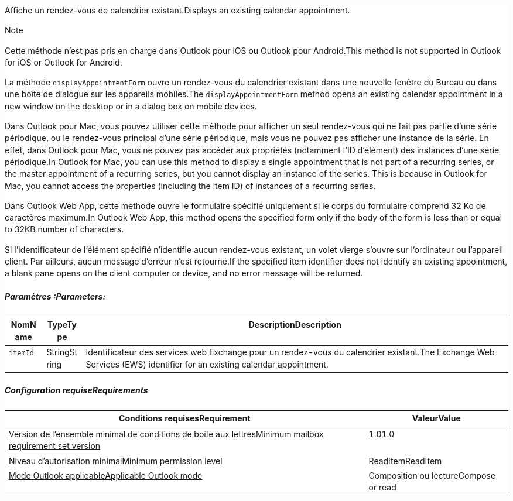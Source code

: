 <span data-ttu-id="6185b-320">Affiche un rendez-vous de calendrier existant.</span><span class="sxs-lookup"><span data-stu-id="6185b-320">Displays an existing calendar appointment.</span></span>

> [!NOTE]
> <span data-ttu-id="6185b-321">Cette méthode n’est pas pris en charge dans Outlook pour iOS ou Outlook pour Android.</span><span class="sxs-lookup"><span data-stu-id="6185b-321">This method is not supported in Outlook for iOS or Outlook for Android.</span></span>

<span data-ttu-id="6185b-322">La méthode `displayAppointmentForm` ouvre un rendez-vous du calendrier existant dans une nouvelle fenêtre du Bureau ou dans une boîte de dialogue sur les appareils mobiles.</span><span class="sxs-lookup"><span data-stu-id="6185b-322">The `displayAppointmentForm` method opens an existing calendar appointment in a new window on the desktop or in a dialog box on mobile devices.</span></span>

<span data-ttu-id="6185b-p111">Dans Outlook pour Mac, vous pouvez utiliser cette méthode pour afficher un seul rendez-vous qui ne fait pas partie d’une série périodique, ou le rendez-vous principal d’une série périodique, mais vous ne pouvez pas afficher une instance de la série. En effet, dans Outlook pour Mac, vous ne pouvez pas accéder aux propriétés (notamment l’ID d’élément) des instances d’une série périodique.</span><span class="sxs-lookup"><span data-stu-id="6185b-p111">In Outlook for Mac, you can use this method to display a single appointment that is not part of a recurring series, or the master appointment of a recurring series, but you cannot display an instance of the series. This is because in Outlook for Mac, you cannot access the properties (including the item ID) of instances of a recurring series.</span></span>

<span data-ttu-id="6185b-325">Dans Outlook Web App, cette méthode ouvre le formulaire spécifié uniquement si le corps du formulaire comprend 32 Ko de caractères maximum.</span><span class="sxs-lookup"><span data-stu-id="6185b-325">In Outlook Web App, this method opens the specified form only if the body of the form is less than or equal to 32KB number of characters.</span></span>

<span data-ttu-id="6185b-326">Si l’identificateur de l’élément spécifié n’identifie aucun rendez-vous existant, un volet vierge s’ouvre sur l’ordinateur ou l’appareil client. Par ailleurs, aucun message d’erreur n’est retourné.</span><span class="sxs-lookup"><span data-stu-id="6185b-326">If the specified item identifier does not identify an existing appointment, a blank pane opens on the client computer or device, and no error message will be returned.</span></span>

##### <a name="parameters"></a><span data-ttu-id="6185b-327">Paramètres :</span><span class="sxs-lookup"><span data-stu-id="6185b-327">Parameters:</span></span>

|<span data-ttu-id="6185b-328">Nom</span><span class="sxs-lookup"><span data-stu-id="6185b-328">Name</span></span>| <span data-ttu-id="6185b-329">Type</span><span class="sxs-lookup"><span data-stu-id="6185b-329">Type</span></span>| <span data-ttu-id="6185b-330">Description</span><span class="sxs-lookup"><span data-stu-id="6185b-330">Description</span></span>|
|---|---|---|
|`itemId`| <span data-ttu-id="6185b-331">String</span><span class="sxs-lookup"><span data-stu-id="6185b-331">String</span></span>|<span data-ttu-id="6185b-332">Identificateur des services web Exchange pour un rendez-vous du calendrier existant.</span><span class="sxs-lookup"><span data-stu-id="6185b-332">The Exchange Web Services (EWS) identifier for an existing calendar appointment.</span></span>|

##### <a name="requirements"></a><span data-ttu-id="6185b-333">Configuration requise</span><span class="sxs-lookup"><span data-stu-id="6185b-333">Requirements</span></span>

|<span data-ttu-id="6185b-334">Conditions requises</span><span class="sxs-lookup"><span data-stu-id="6185b-334">Requirement</span></span>| <span data-ttu-id="6185b-335">Valeur</span><span class="sxs-lookup"><span data-stu-id="6185b-335">Value</span></span>|
|---|---|
|[<span data-ttu-id="6185b-336">Version de l’ensemble minimal de conditions de boîte aux lettres</span><span class="sxs-lookup"><span data-stu-id="6185b-336">Minimum mailbox requirement set version</span></span>](/javascript/office/requirement-sets/outlook-api-requirement-sets)| <span data-ttu-id="6185b-337">1.0</span><span class="sxs-lookup"><span data-stu-id="6185b-337">1.0</span></span>|
|[<span data-ttu-id="6185b-338">Niveau d’autorisation minimal</span><span class="sxs-lookup"><span data-stu-id="6185b-338">Minimum permission level</span></span>](https://docs.microsoft.com/outlook/add-ins/understanding-outlook-add-in-permissions)| <span data-ttu-id="6185b-339">ReadItem</span><span class="sxs-lookup"><span data-stu-id="6185b-339">ReadItem</span></span>|
|[<span data-ttu-id="6185b-340">Mode Outlook applicable</span><span class="sxs-lookup"><span data-stu-id="6185b-340">Applicable Outlook mode</span></span>](https://docs.microsoft.com/outlook/add-ins/#extension-points)| <span data-ttu-id="6185b-341">Composition ou lecture</span><span class="sxs-lookup"><span data-stu-id="6185b-341">Compose or read</span></span>|
